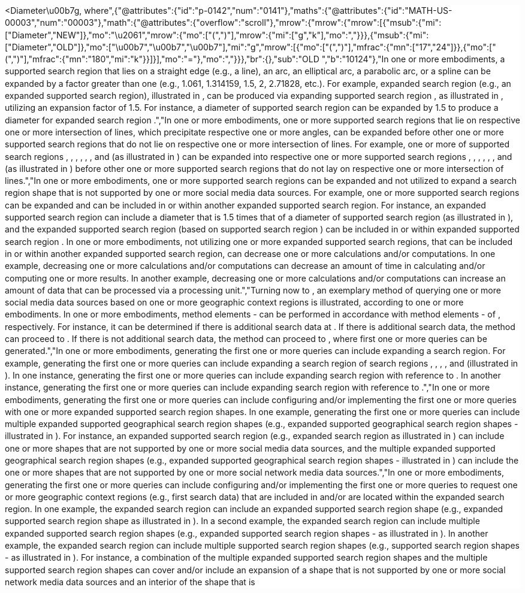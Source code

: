 <Diameter\u00b7g, where",{"@attributes":{"id":"p-0142","num":"0141"},"maths":{"@attributes":{"id":"MATH-US-00003","num":"00003"},"math":{"@attributes":{"overflow":"scroll"},"mrow":{"mrow":{"mrow":[{"msub":{"mi":["Diameter","NEW"]},"mo":"\u2061","mrow":{"mo":["(",")"],"mrow":{"mi":["g","k"],"mo":","}}},{"msub":{"mi":["Diameter","OLD"]},"mo":["\u00b7","\u00b7","\u00b7"],"mi":"g","mrow":[{"mo":["(",")"],"mfrac":{"mn":["17","24"]}},{"mo":["(",")"],"mfrac":{"mn":"180","mi":"k"}}]}],"mo":"="},"mo":","}}},"br":{},"sub":"OLD ","b":"10124"},"In one or more embodiments, a supported search region that lies on a straight edge (e.g., a line), an arc, an elliptical arc, a parabolic arc, or a spline can be expanded by a factor greater than one (e.g., 1.061, 1.314159, 1.5, 2, 2.71828, etc.). For example, expanded search region  (e.g., an expanded supported search region), illustrated in , can be produced via expanding supported search region , as illustrated in , utilizing an expansion factor of 1.5. For instance, a diameter of supported search region  can be expanded by 1.5 to produce a diameter for expanded search region .","In one or more embodiments, one or more supported search regions that lie on respective one or more intersection of lines, which precipitate respective one or more angles, can be expanded before other one or more supported search regions that do not lie on respective one or more intersection of lines. For example, one or more of supported search regions , , , , , , and  (as illustrated in ) can be expanded into respective one or more supported search regions , , , , , , and  (as illustrated in ) before other one or more supported search regions that do not lay on respective one or more intersection of lines.","In one or more embodiments, one or more supported search regions can be expanded and not utilized to expand a search region shape that is not supported by one or more social media data sources. For example, one or more supported search regions can be expanded and can be included in or within another expanded supported search region. For instance, an expanded supported search region can include a diameter that is 1.5 times that of a diameter of supported search region  (as illustrated in ), and the expanded supported search region (based on supported search region ) can be included in or within expanded supported search region . In one or more embodiments, not utilizing one or more expanded supported search regions, that can be included in or within another expanded supported search region, can decrease one or more calculations and\/or computations. In one example, decreasing one or more calculations and\/or computations can decrease an amount of time in calculating and\/or computing one or more results. In another example, decreasing one or more calculations and\/or computations can increase an amount of data that can be processed via a processing unit.","Turning now to , an exemplary method of querying one or more social media data sources based on one or more geographic context regions is illustrated, according to one or more embodiments. In one or more embodiments, method elements - can be performed in accordance with method elements - of , respectively. For instance, it can be determined if there is additional search data at . If there is additional search data, the method can proceed to . If there is not additional search data, the method can proceed to , where first one or more queries can be generated.","In one or more embodiments, generating the first one or more queries can include expanding a search region. For example, generating the first one or more queries can include expanding a search region of search regions , , , , and  (illustrated in ). In one instance, generating the first one or more queries can include expanding search region  with reference to . In another instance, generating the first one or more queries can include expanding search region  with reference to .","In one or more embodiments, generating the first one or more queries can include configuring and\/or implementing the first one or more queries with one or more expanded supported search region shapes. In one example, generating the first one or more queries can include multiple expanded supported geographical search region shapes (e.g., expanded supported geographical search region shapes - illustrated in ). For instance, an expanded supported search region (e.g., expanded search region  as illustrated in ) can include one or more shapes that are not supported by one or more social media data sources, and the multiple expanded supported geographical search region shapes (e.g., expanded supported geographical search region shapes - illustrated in ) can include the one or more shapes that are not supported by one or more social network media data sources.","In one or more embodiments, generating the first one or more queries can include configuring and\/or implementing the first one or more queries to request one or more geographic context regions (e.g., first search data) that are included in and\/or are located within the expanded search region. In one example, the expanded search region can include an expanded supported search region shape (e.g., expanded supported search region shape  as illustrated in ). In a second example, the expanded search region can include multiple expanded supported search region shapes (e.g., expanded supported search region shapes - as illustrated in ). In another example, the expanded search region can include multiple supported search region shapes (e.g., supported search region shapes - as illustrated in ). For instance, a combination of the multiple expanded supported search region shapes and the multiple supported search region shapes can cover and\/or include an expansion of a shape that is not supported by one or more social network media data sources and an interior of the shape that is